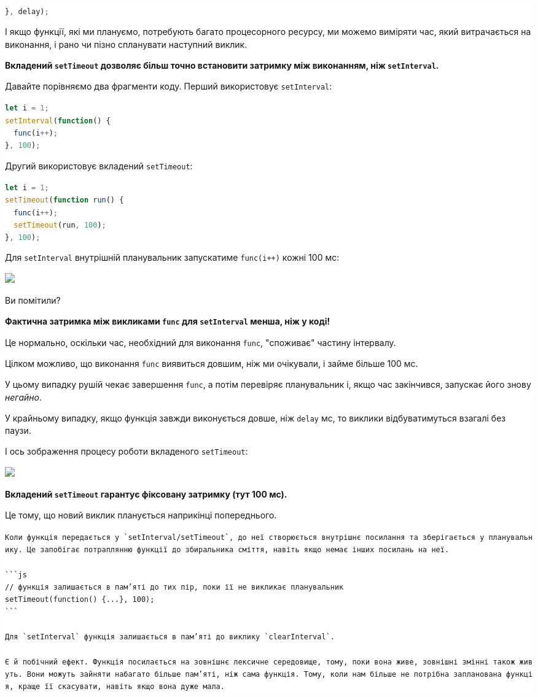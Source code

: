 ```js
}, delay);
```


І якщо функції, які ми плануємо, потребують багато процесорного ресурсу, ми можемо виміряти час, який витрачається на виконання, і рано чи пізно спланувати наступний виклик.

**Вкладений `setTimeout` дозволяє більш точно встановити затримку між виконанням, ніж `setInterval`.**

Давайте порівняємо два фрагменти коду. Перший використовує `setInterval`:

```js
let i = 1;
setInterval(function() {
  func(i++);
}, 100);
```

Другий використовує вкладений `setTimeout`:

```js
let i = 1;
setTimeout(function run() {
  func(i++);
  setTimeout(run, 100);
}, 100);
```

Для `setInterval` внутрішній планувальник запускатиме `func(i++)` кожні 100 мс:

![](setinterval-interval.svg)

Ви помітили?

**Фактична затримка між викликами `func` для `setInterval` менша, ніж у коді!**

Це нормально, оскільки час, необхідний для виконання `func`, "споживає" частину інтервалу.

Цілком можливо, що виконання `func` виявиться довшим, ніж ми очікували, і займе більше 100 мс.

У цьому випадку рушій чекає завершення `func`, а потім перевіряє планувальник і, якщо час закінчився, запускає його знову *негайно*.

У крайньому випадку, якщо функція завжди виконується довше, ніж `delay` мс, то виклики відбуватимуться взагалі без паузи.

І ось зображення процесу роботи вкладеного `setTimeout`:

![](settimeout-interval.svg)

**Вкладений `setTimeout` гарантує фіксовану затримку (тут 100 мс).**

Це тому, що новий виклик планується наприкінці попереднього.

````smart header="Збиранння сміття та setInterval/setTimeout колбек"
Коли функція передається у `setInterval/setTimeout`, до неї створюється внутрішнє посилання та зберігається у планувальнику. Це запобігає потраплянню функції до збиральника сміття, навіть якщо немає інших посилань на неї.

```js
// функція залишається в пам’яті до тих пір, поки її не викликає планувальник
setTimeout(function() {...}, 100);
```

Для `setInterval` функція залишається в пам’яті до виклику `clearInterval`.

Є й побічний ефект. Функція посилається на зовнішнє лексичне середовище, тому, поки вона живе, зовнішні змінні також живуть. Вони можуть зайняти набагато більше пам’яті, ніж сама функція. Тому, коли нам більше не потрібна запланована функція, краще її скасувати, навіть якщо вона дуже мала.
````
